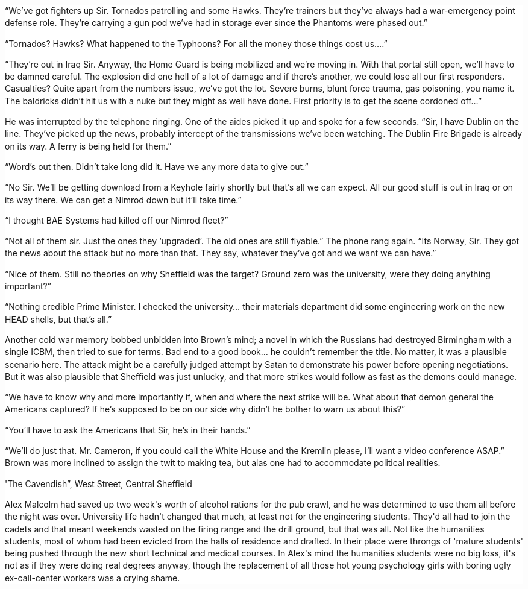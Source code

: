 “We’ve got fighters up Sir. Tornados patrolling and some Hawks. They’re trainers but they’ve always had a war-emergency point defense role. They’re carrying a gun pod we’ve had in storage ever since the Phantoms were phased out.”

“Tornados? Hawks? What happened to the Typhoons? For all the money those things cost us….”

“They’re out in Iraq Sir. Anyway, the Home Guard is being mobilized and we’re moving in. With that portal still open, we’ll have to be damned careful. The explosion did one hell of a lot of damage and if there’s another, we could lose all our first responders. Casualties? Quite apart from the numbers issue, we’ve got the lot. Severe burns, blunt force trauma, gas poisoning, you name it. The baldricks didn’t hit us with a nuke but they might as well have done. First priority is to get the scene cordoned off…”

He was interrupted by the telephone ringing. One of the aides picked it up and spoke for a few seconds. “Sir, I have Dublin on the line. They’ve picked up the news, probably intercept of the transmissions we’ve been watching. The Dublin Fire Brigade is already on its way. A ferry is being held for them.”

“Word’s out then. Didn’t take long did it. Have we any more data to give out.”

“No Sir. We’ll be getting download from a Keyhole fairly shortly but that’s all we can expect. All our good stuff is out in Iraq or on its way there. We can get a Nimrod down but it’ll take time.”

“I thought BAE Systems had killed off our Nimrod fleet?”

“Not all of them sir. Just the ones they ‘upgraded’. The old ones are still flyable.” The phone rang again. “Its Norway, Sir. They got the news about the attack but no more than that. They say, whatever they’ve got and we want we can have.”

“Nice of them. Still no theories on why Sheffield was the target? Ground zero was the university, were they doing anything important?”

“Nothing credible Prime Minister. I checked the university… their materials department did some engineering work on the new HEAD shells, but that’s all.”

Another cold war memory bobbed unbidden into Brown’s mind; a novel in which the Russians had destroyed Birmingham with a single ICBM, then tried to sue for terms. Bad end to a good book… he couldn’t remember the title. No matter, it was a plausible scenario here. The attack might be a carefully judged attempt by Satan to demonstrate his power before opening negotiations. But it was also plausible that Sheffield was just unlucky, and that more strikes would follow as fast as the demons could manage.

“We have to know why and more importantly if, when and where the next strike will be. What about that demon general the Americans captured? If he’s supposed to be on our side why didn’t he bother to warn us about this?”

“You’ll have to ask the Americans that Sir, he’s in their hands.”

“We’ll do just that. Mr. Cameron, if you could call the White House and the Kremlin please, I’ll want a video conference ASAP.” Brown was more inclined to assign the twit to making tea, but alas one had to accommodate political realities.

'The Cavendish”, West Street, Central Sheffield

Alex Malcolm had saved up two week's worth of alcohol rations for the pub crawl, and he was determined to use them all before the night was over. University life hadn't changed that much, at least not for the engineering students. They'd all had to join the cadets and that meant weekends wasted on the firing range and the drill ground, but that was all. Not like the humanities students, most of whom had been evicted from the halls of residence and drafted. In their place were throngs of 'mature students' being pushed through the new short technical and medical courses. In Alex's mind the humanities students were no big loss, it's not as if they were doing real degrees anyway, though the replacement of all those hot young psychology girls with boring ugly ex-call-center workers was a crying shame.
